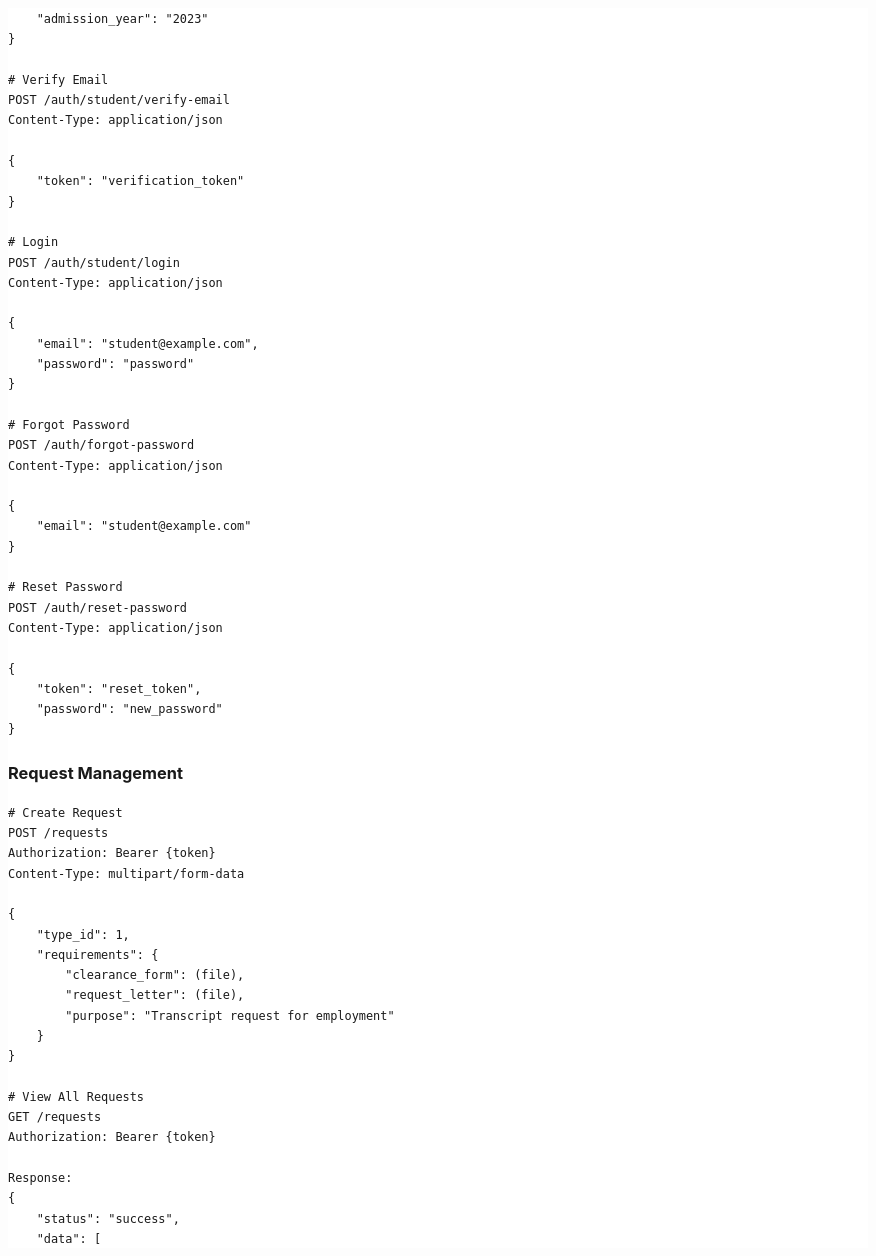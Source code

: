 ```http
    "admission_year": "2023"
}

# Verify Email
POST /auth/student/verify-email
Content-Type: application/json

{
    "token": "verification_token"
}

# Login
POST /auth/student/login
Content-Type: application/json

{
    "email": "student@example.com",
    "password": "password"
}

# Forgot Password
POST /auth/forgot-password
Content-Type: application/json

{
    "email": "student@example.com"
}

# Reset Password
POST /auth/reset-password
Content-Type: application/json

{
    "token": "reset_token",
    "password": "new_password"
}
```

### Request Management

```http
# Create Request
POST /requests
Authorization: Bearer {token}
Content-Type: multipart/form-data

{
    "type_id": 1,
    "requirements": {
        "clearance_form": (file),
        "request_letter": (file),
        "purpose": "Transcript request for employment"
    }
}

# View All Requests
GET /requests
Authorization: Bearer {token}

Response:
{
    "status": "success",
    "data": [
```